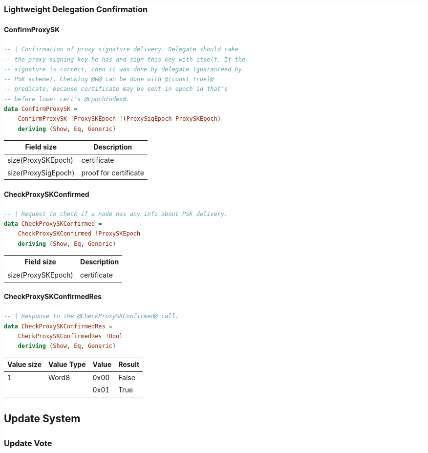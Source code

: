 ### Lightweight Delegation Confirmation

#### ConfirmProxySK

~~~ haskell
-- | Confirmation of proxy signature delivery. Delegate should take
-- the proxy signing key he has and sign this key with itself. If the
-- signature is correct, then it was done by delegate (guaranteed by
-- PSK scheme). Checking @w@ can be done with @(const True)@
-- predicate, because certificate may be sent in epoch id that's
-- before lower cert's @EpochIndex@.
data ConfirmProxySK =
    ConfirmProxySK !ProxySKEpoch !(ProxySigEpoch ProxySKEpoch)
    deriving (Show, Eq, Generic)
~~~

| Field size          | Description           |
|---------------------|-----------------------|
| size(ProxySKEpoch)  | certificate           |
| size(ProxySigEpoch) | proof for certificate |

#### CheckProxySKConfirmed

~~~ haskell
-- | Request to check if a node has any info about PSK delivery.
data CheckProxySKConfirmed =
    CheckProxySKConfirmed !ProxySKEpoch
    deriving (Show, Eq, Generic)
~~~

| Field size         | Description |
|--------------------|-------------|
| size(ProxySKEpoch) | certificate |

#### CheckProxySKConfirmedRes

~~~ haskell
-- | Response to the @CheckProxySKConfirmed@ call.
data CheckProxySKConfirmedRes =
    CheckProxySKConfirmedRes !Bool
    deriving (Show, Eq, Generic)
~~~

| Value size | Value Type | Value | Result |
|------------|------------|-------|--------|
|          1 | Word8      |  0x00 | False  |
|            |            |  0x01 | True   |

## Update System

### Update Vote
